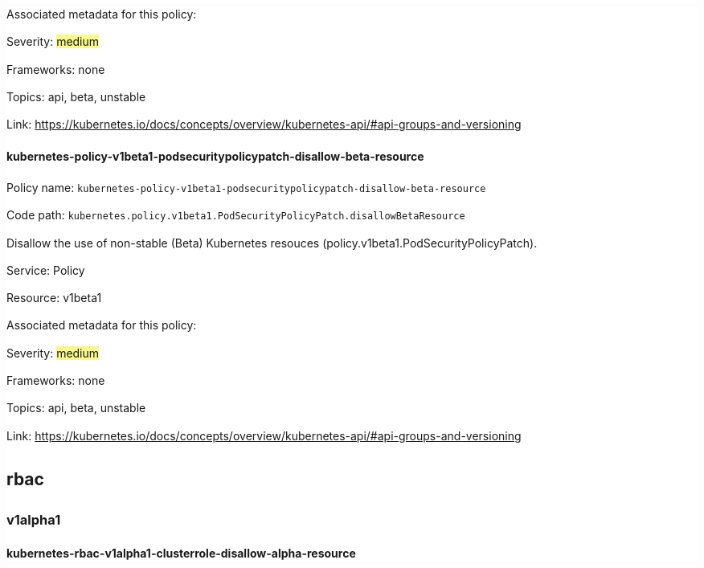 Associated metadata for this policy:

Severity: <span style='background-color: #F9F88A;'>medium</span>

Frameworks: none

Topics: api, beta, unstable

Link: <https://kubernetes.io/docs/concepts/overview/kubernetes-api/#api-groups-and-versioning>

#### kubernetes-policy-v1beta1-podsecuritypolicypatch-disallow-beta-resource

Policy name: `kubernetes-policy-v1beta1-podsecuritypolicypatch-disallow-beta-resource`

Code path: `kubernetes.policy.v1beta1.PodSecurityPolicyPatch.disallowBetaResource`

Disallow the use of non-stable (Beta) Kubernetes resouces (policy.v1beta1.PodSecurityPolicyPatch).

Service: Policy

Resource: v1beta1

Associated metadata for this policy:

Severity: <span style='background-color: #F9F88A;'>medium</span>

Frameworks: none

Topics: api, beta, unstable

Link: <https://kubernetes.io/docs/concepts/overview/kubernetes-api/#api-groups-and-versioning>

## rbac

### v1alpha1

#### kubernetes-rbac-v1alpha1-clusterrole-disallow-alpha-resource


